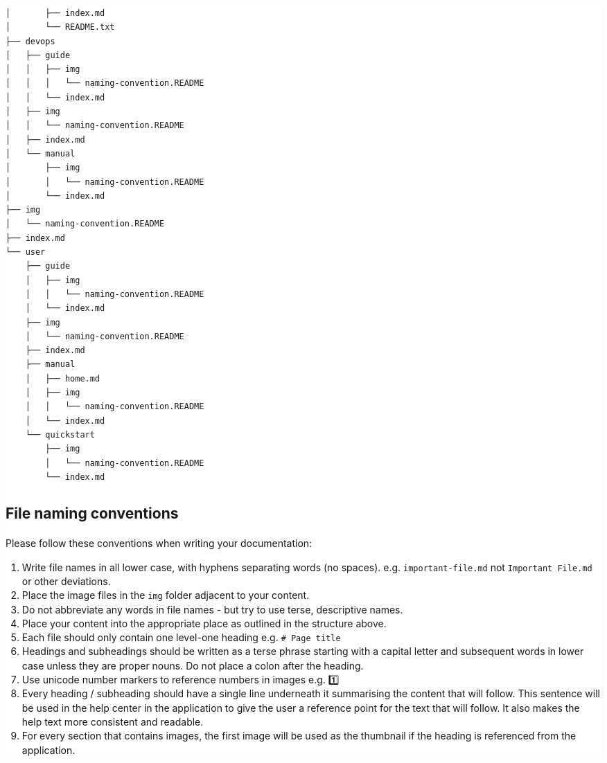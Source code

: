 ```
│       ├── index.md
│       └── README.txt
├── devops
│   ├── guide
│   │   ├── img
│   │   │   └── naming-convention.README
│   │   └── index.md
│   ├── img
│   │   └── naming-convention.README
│   ├── index.md
│   └── manual
│       ├── img
│       │   └── naming-convention.README
│       └── index.md
├── img
│   └── naming-convention.README
├── index.md
└── user
    ├── guide
    │   ├── img
    │   │   └── naming-convention.README
    │   └── index.md
    ├── img
    │   └── naming-convention.README
    ├── index.md
    ├── manual
    │   ├── home.md
    │   ├── img
    │   │   └── naming-convention.README
    │   └── index.md
    └── quickstart
        ├── img
        │   └── naming-convention.README
        └── index.md
```

## File naming conventions

Please follow these conventions when writing your documentation:

1. Write file names in all lower case, with hyphens separating words (no spaces). e.g. ``important-file.md`` not ``Important File.md`` or other deviations.
2. Place the image files in the `img` folder adjacent to your content.
3. Do not abbreviate any words in file names - but try to use terse, descriptive names.
4. Place your content into the appropriate place as outlined in the structure above.
5. Each file should only contain one level-one heading e.g. ``# Page title``
6. Headings and subheadings should be written as a terse phrase starting with a capital letter and subsequent words in lower case unless they are proper nouns. Do not place a colon after the heading.
7. Use unicode number markers to reference numbers in images e.g. 1️⃣
8. Every heading / subheading should have a single line underneath it summarising the content that will follow. This sentence will be used in the help center in the application to give the user a reference point for the text that will follow. It also makes the help text more consistent and readable.
9. For every section that contains images, the first image will be used as the thumbnail if the heading is referenced from the application.
